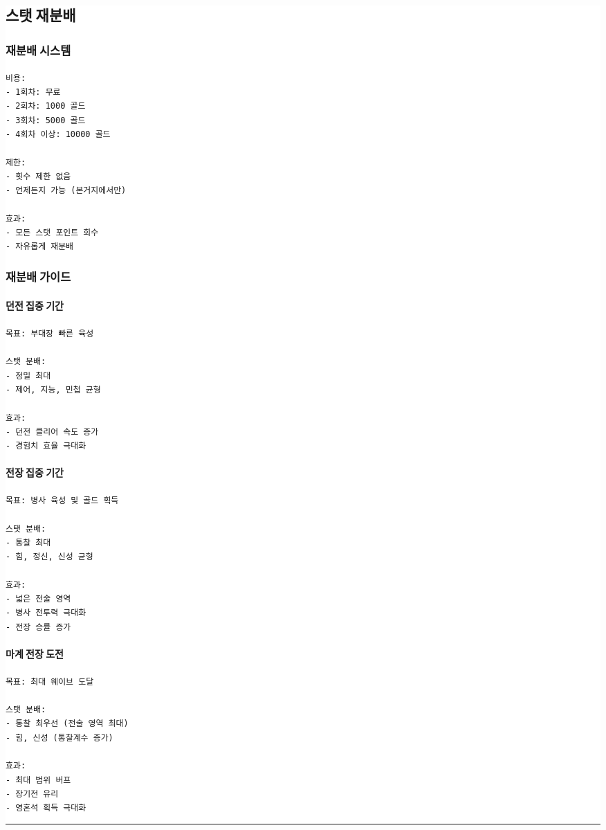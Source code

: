 
## 스탯 재분배

### 재분배 시스템
```
비용:
- 1회차: 무료
- 2회차: 1000 골드
- 3회차: 5000 골드
- 4회차 이상: 10000 골드

제한:
- 횟수 제한 없음
- 언제든지 가능 (본거지에서만)

효과:
- 모든 스탯 포인트 회수
- 자유롭게 재분배
```

### 재분배 가이드

#### 던전 집중 기간
```
목표: 부대장 빠른 육성

스탯 분배:
- 정밀 최대
- 제어, 지능, 민첩 균형

효과:
- 던전 클리어 속도 증가
- 경험치 효율 극대화
```

#### 전장 집중 기간
```
목표: 병사 육성 및 골드 획득

스탯 분배:
- 통찰 최대
- 힘, 정신, 신성 균형

효과:
- 넓은 전술 영역
- 병사 전투력 극대화
- 전장 승률 증가
```

#### 마계 전장 도전
```
목표: 최대 웨이브 도달

스탯 분배:
- 통찰 최우선 (전술 영역 최대)
- 힘, 신성 (통찰계수 증가)

효과:
- 최대 범위 버프
- 장기전 유리
- 영혼석 획득 극대화
```

---